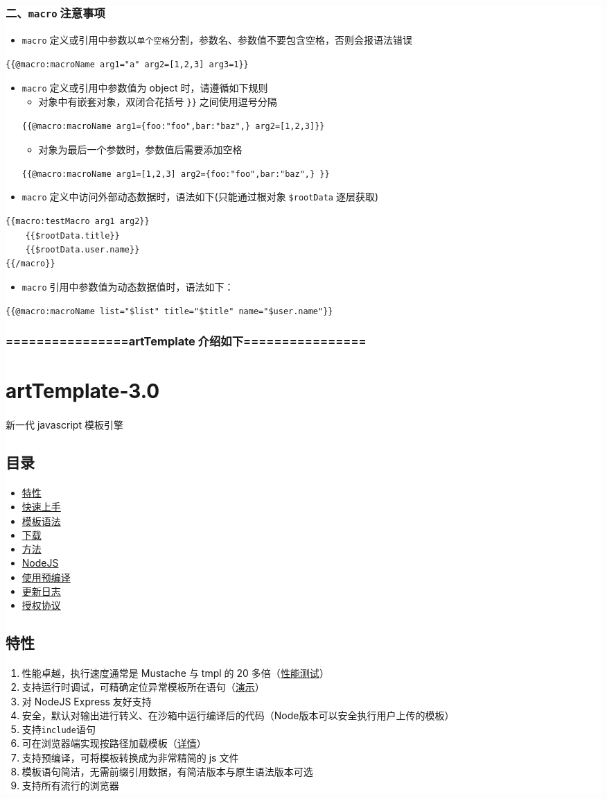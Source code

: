 
### 二、`macro` 注意事项

- `macro` 定义或引用中参数以`单个空格`分割，参数名、参数值不要包含空格，否则会报语法错误
```
{{@macro:macroName arg1="a" arg2=[1,2,3] arg3=1}}
```
- `macro` 定义或引用中参数值为 object 时，请遵循如下规则
	- 对象中有嵌套对象，双闭合花括号 `}}` 之间使用逗号分隔
	```
	{{@macro:macroName arg1={foo:"foo",bar:"baz",} arg2=[1,2,3]}}
	```
	- 对象为最后一个参数时，参数值后需要添加空格
	```
	{{@macro:macroName arg1=[1,2,3] arg2={foo:"foo",bar:"baz",} }}
	```
- `macro` 定义中访问外部动态数据时，语法如下(只能通过根对象 `$rootData` 逐层获取)
```
{{macro:testMacro arg1 arg2}}
    {{$rootData.title}}
    {{$rootData.user.name}}
{{/macro}}
```
- `macro` 引用中参数值为动态数据值时，语法如下：
```
{{@macro:macroName list="$list" title="$title" name="$user.name"}}
```

### ================**artTemplate 介绍如下**================

# artTemplate-3.0

新一代 javascript 模板引擎

##      	目录

*	[特性](#特性)
*	[快速上手](#快速上手)
*	[模板语法](#模板语法)
*	[下载](#下载)
*	[方法](#方法)
*	[NodeJS](#nodejs)
*	[使用预编译](#使用预编译)
*	[更新日志](#更新日志)
*	[授权协议](#授权协议)

##	特性

1.	性能卓越，执行速度通常是 Mustache 与 tmpl 的 20 多倍（[性能测试](http://aui.github.com/artTemplate/test/test-speed.html)）
2.	支持运行时调试，可精确定位异常模板所在语句（[演示](http://aui.github.io/artTemplate/demo/debug.html)）
3.	对 NodeJS Express 友好支持
4.	安全，默认对输出进行转义、在沙箱中运行编译后的代码（Node版本可以安全执行用户上传的模板）
5.	支持``include``语句
6.	可在浏览器端实现按路径加载模板（[详情](#使用预编译)）
7.	支持预编译，可将模板转换成为非常精简的 js 文件
8.	模板语句简洁，无需前缀引用数据，有简洁版本与原生语法版本可选
9.	支持所有流行的浏览器
